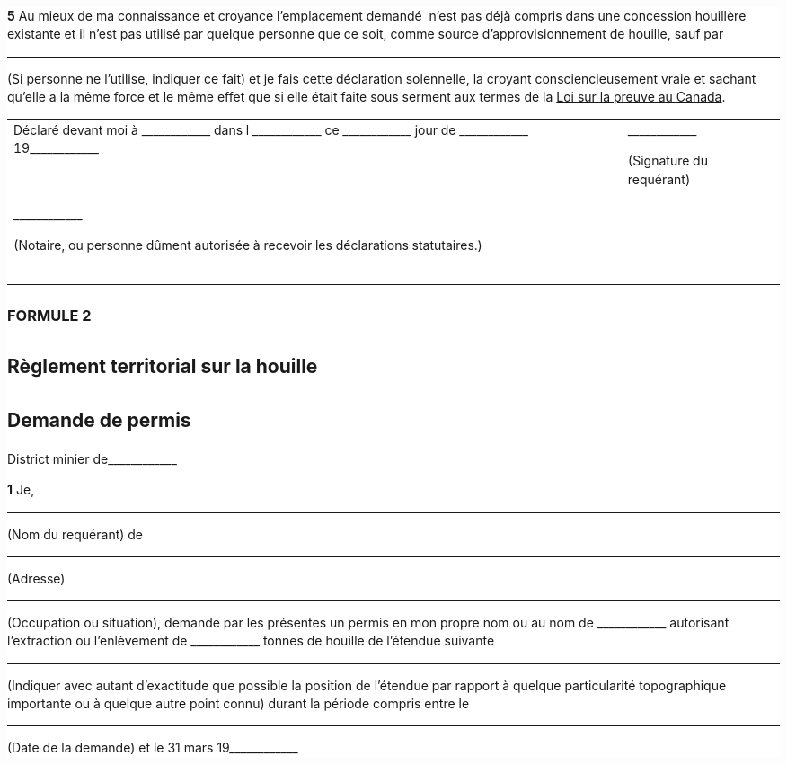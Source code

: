
**5** Au mieux de ma connaissance et croyance l’emplacement demandé  n’est pas déjà compris dans une concession houillère existante et il n’est pas utilisé par quelque personne que ce soit, comme source d’approvisionnement de houille, sauf par 
____________________
(Si personne ne l’utilise, indiquer ce fait) et je fais cette déclaration solennelle, la croyant consciencieusement vraie et sachant qu’elle a la même force et le même effet que si elle était faite sous serment aux termes de la [Loi sur la preuve au Canada](/fr/Lois/Lois%20révisées%20du%20Canada/C/C-5.md).


<table>
<tr>
<td>Déclaré devant moi à ____________ dans l ____________ ce ____________ jour de ____________ 19____________

</td>
<td>____________

(Signature du requérant)



</td>
</tr>
<tr>
<td>____________

(Notaire, ou personne dûment autorisée à recevoir les déclarations statutaires.)



</td>
<td></td>
</tr>
</table>



--------------------------


### **FORMULE 2** 
## Règlement territorial sur la houille
## Demande de permis
District minier de____________


**1** Je, 
____________________
(Nom du requérant) de 
____________________
(Adresse)
____________________
(Occupation ou situation), demande par les présentes un permis en mon propre nom ou au nom de ____________ autorisant l’extraction ou l’enlèvement de ____________ tonnes de houille de l’étendue suivante 
____________________
(Indiquer avec autant d’exactitude que possible la position de l’étendue par rapport à quelque particularité topographique importante ou à quelque autre point connu) durant la période compris entre le 
____________________
(Date de la demande) et le 31 mars 19____________
